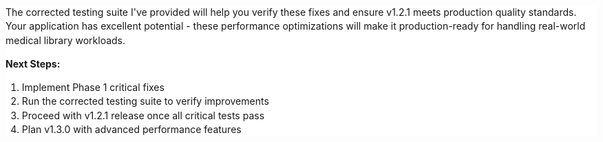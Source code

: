 The corrected testing suite I've provided will help you verify these fixes and ensure v1.2.1 meets production quality standards. Your application has excellent potential - these performance optimizations will make it production-ready for handling real-world medical library workloads.

**Next Steps:**
1. Implement Phase 1 critical fixes
2. Run the corrected testing suite to verify improvements
3. Proceed with v1.2.1 release once all critical tests pass
4. Plan v1.3.0 with advanced performance features
